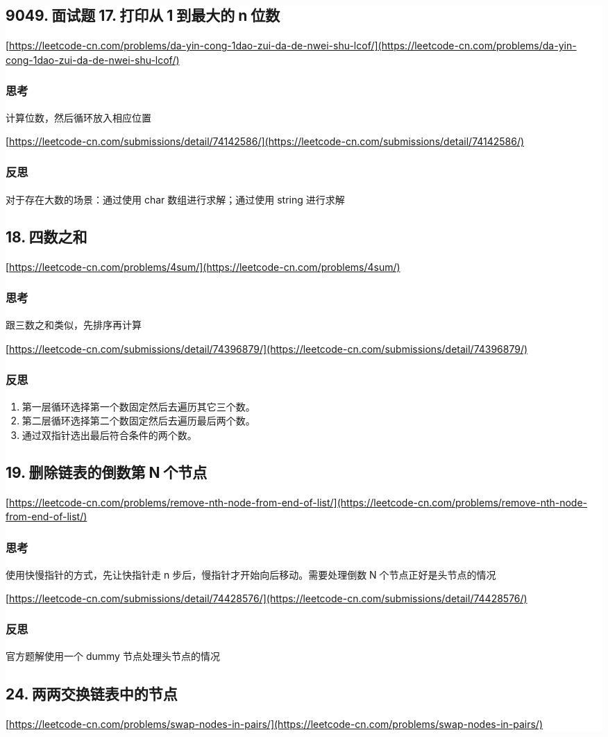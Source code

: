 ## 9049. 面试题 17. 打印从 1 到最大的 n 位数

[https://leetcode-cn.com/problems/da-yin-cong-1dao-zui-da-de-nwei-shu-lcof/](https://leetcode-cn.com/problems/da-yin-cong-1dao-zui-da-de-nwei-shu-lcof/)

### 思考

计算位数，然后循环放入相应位置

[https://leetcode-cn.com/submissions/detail/74142586/](https://leetcode-cn.com/submissions/detail/74142586/)

### 反思

对于存在大数的场景：通过使用 char 数组进行求解；通过使用 string 进行求解

## 18. 四数之和

[https://leetcode-cn.com/problems/4sum/](https://leetcode-cn.com/problems/4sum/)

### 思考

跟三数之和类似，先排序再计算

[https://leetcode-cn.com/submissions/detail/74396879/](https://leetcode-cn.com/submissions/detail/74396879/)

### 反思

1. 第一层循环选择第一个数固定然后去遍历其它三个数。
2. 第二层循环选择第二个数固定然后去遍历最后两个数。
3. 通过双指针选出最后符合条件的两个数。

## 19. 删除链表的倒数第 N 个节点

[https://leetcode-cn.com/problems/remove-nth-node-from-end-of-list/](https://leetcode-cn.com/problems/remove-nth-node-from-end-of-list/)

### 思考

使用快慢指针的方式，先让快指针走 n 步后，慢指针才开始向后移动。需要处理倒数 N 个节点正好是头节点的情况

[https://leetcode-cn.com/submissions/detail/74428576/](https://leetcode-cn.com/submissions/detail/74428576/)

### 反思

官方题解使用一个 dummy 节点处理头节点的情况

## 24. 两两交换链表中的节点

[https://leetcode-cn.com/problems/swap-nodes-in-pairs/](https://leetcode-cn.com/problems/swap-nodes-in-pairs/)
